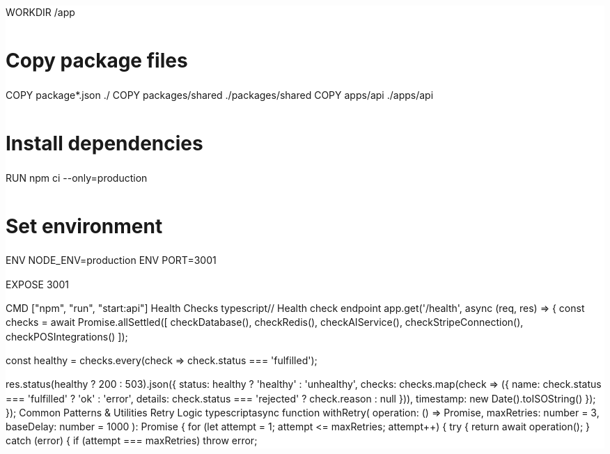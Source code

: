 WORKDIR /app

# Copy package files
COPY package*.json ./
COPY packages/shared ./packages/shared
COPY apps/api ./apps/api

# Install dependencies
RUN npm ci --only=production

# Set environment
ENV NODE_ENV=production
ENV PORT=3001

EXPOSE 3001

CMD ["npm", "run", "start:api"]
Health Checks
typescript// Health check endpoint
app.get('/health', async (req, res) => {
  const checks = await Promise.allSettled([
    checkDatabase(),
    checkRedis(), 
    checkAIService(),
    checkStripeConnection(),
    checkPOSIntegrations()
  ]);
  
  const healthy = checks.every(check => check.status === 'fulfilled');
  
  res.status(healthy ? 200 : 503).json({
    status: healthy ? 'healthy' : 'unhealthy',
    checks: checks.map(check => ({
      name: check.status === 'fulfilled' ? 'ok' : 'error',
      details: check.status === 'rejected' ? check.reason : null
    })),
    timestamp: new Date().toISOString()
  });
});
Common Patterns & Utilities
Retry Logic
typescriptasync function withRetry<T>(
  operation: () => Promise<T>,
  maxRetries: number = 3,
  baseDelay: number = 1000
): Promise<T> {
  for (let attempt = 1; attempt <= maxRetries; attempt++) {
    try {
      return await operation();
    } catch (error) {
      if (attempt === maxRetries) throw error;
      